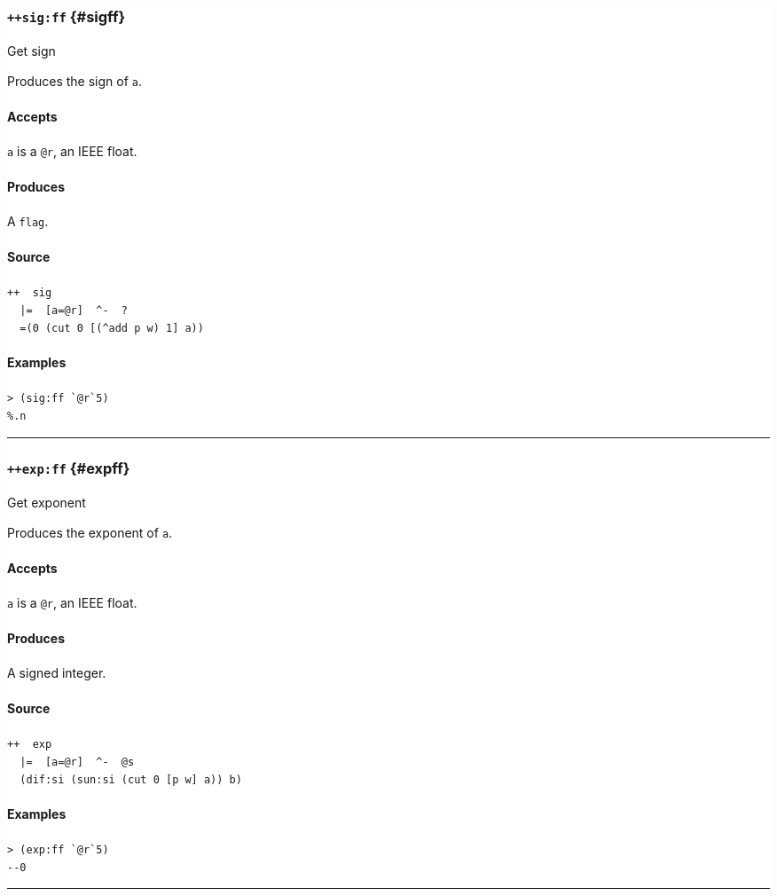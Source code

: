 
### `++sig:ff` {#sigff}

Get sign

Produces the sign of `a`.

#### Accepts

`a` is a `@r`, an IEEE float.

#### Produces

A `flag`.

#### Source

```hoon
++  sig
  |=  [a=@r]  ^-  ?
  =(0 (cut 0 [(^add p w) 1] a))
```

#### Examples

```
> (sig:ff `@r`5)
%.n
```

---

### `++exp:ff` {#expff}

Get exponent

Produces the exponent of `a`.

#### Accepts

`a` is a `@r`, an IEEE float.

#### Produces

A signed integer.

#### Source

```hoon
++  exp
  |=  [a=@r]  ^-  @s
  (dif:si (sun:si (cut 0 [p w] a)) b)
```

#### Examples

```
> (exp:ff `@r`5)
--0
```

---